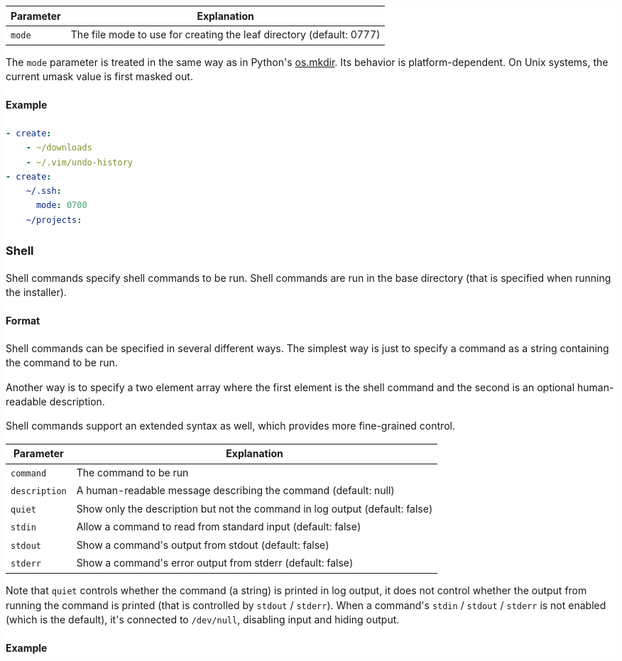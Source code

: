 | Parameter | Explanation |
| --- | --- |
| `mode` | The file mode to use for creating the leaf directory (default: 0777) |

The `mode` parameter is treated in the same way as in Python's [os.mkdir](https://docs.python.org/3/library/os.html#mkdir-modebits). Its behavior is platform-dependent. On Unix systems, the current umask value is first masked out.

#### Example

```yaml
- create:
    - ~/downloads
    - ~/.vim/undo-history
- create:
    ~/.ssh:
      mode: 0700
    ~/projects:
```

### Shell

Shell commands specify shell commands to be run. Shell commands are run in the base directory (that is specified when running the installer).

#### Format

Shell commands can be specified in several different ways. The simplest way is just to specify a command as a string containing the command to be run.

Another way is to specify a two element array where the first element is the shell command and the second is an optional human-readable description.

Shell commands support an extended syntax as well, which provides more fine-grained control.

| Parameter | Explanation |
| --- | --- |
| `command` | The command to be run |
| `description` | A human-readable message describing the command (default: null) |
| `quiet` | Show only the description but not the command in log output (default: false) |
| `stdin` | Allow a command to read from standard input (default: false) |
| `stdout` | Show a command's output from stdout (default: false) |
| `stderr` | Show a command's error output from stderr (default: false) |

Note that `quiet` controls whether the command (a string) is printed in log output, it does not control whether the output from running the command is printed (that is controlled by `stdout` / `stderr`). When a command's `stdin` / `stdout` / `stderr` is not enabled (which is the default), it's connected to `/dev/null`, disabling input and hiding output.

#### Example
